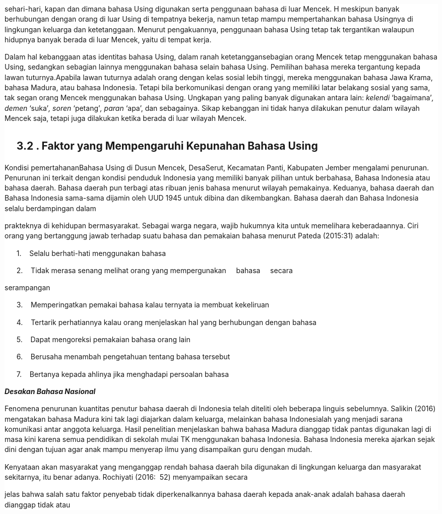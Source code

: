 <p><span class="font4">sehari-hari, kapan dan dimana bahasa Using digunakan serta penggunaan bahasa di luar Mencek. H meskipun banyak berhubungan dengan orang di luar Using di tempatnya bekerja, namun tetap mampu mempertahankan bahasa Usingnya di lingkungan keluarga dan ketetanggaan. Menurut pengakuannya, penggunaan bahasa Using tetap tak tergantikan walaupun hidupnya banyak berada di luar Mencek, yaitu di tempat kerja.</span></p>
<p><span class="font4">Dalam hal kebanggaan atas identitas bahasa Using, dalam ranah ketetanggansebagian orang Mencek tetap menggunakan bahasa Using, sedangkan sebagian lainnya menggunakan bahasa selain bahasa Using. Pemilihan bahasa mereka tergantung kepada lawan tuturnya.Apabila lawan tuturnya adalah orang dengan kelas sosial lebih tinggi, mereka menggunakan bahasa Jawa Krama, bahasa Madura, atau bahasa Indonesia. Tetapi bila berkomunikasi dengan orang yang memiliki latar belakang sosial yang sama, tak segan orang Mencek menggunakan bahasa Using. Ungkapan yang paling banyak digunakan antara lain: </span><span class="font4" style="font-style:italic;">kelendi</span><span class="font4"> ‘bagaimana’</span><span class="font4" style="font-style:italic;">, demen</span><span class="font4"> ‘suka’</span><span class="font4" style="font-style:italic;">, soren </span><span class="font4">‘petang’</span><span class="font4" style="font-style:italic;">, paran</span><span class="font4"> ‘apa’, dan sebagainya. Sikap kebanggan ini tidak hanya dilakukan penutur dalam wilayah Mencek saja, tetapi juga dilakukan ketika berada di luar wilayah Mencek.</span></p>
<ul style="list-style:none;"><li>
<h2><a name="bookmark10"></a><span class="font4" style="font-weight:bold;"><a name="bookmark11"></a>3.2 . Faktor yang Mempengaruhi Kepunahan Bahasa Using</span></h2></li></ul>
<p><span class="font4">Kondisi pemertahananBahasa Using di Dusun Mencek, DesaSerut, Kecamatan Panti, Kabupaten Jember mengalami penurunan. Penurunan ini terkait dengan kondisi penduduk Indonesia yang memiliki banyak pilihan untuk berbahasa, Bahasa Indonesia atau bahasa daerah. Bahasa daerah pun terbagi atas ribuan jenis bahasa menurut wilayah pemakainya. Keduanya, bahasa daerah dan Bahasa Indonesia sama-sama dijamin oleh UUD 1945 untuk dibina dan dikembangkan. Bahasa daerah dan Bahasa Indonesia selalu berdampingan dalam</span></p>
<p><span class="font4">prakteknya di kehidupan bermasyarakat. Sebagai warga negara, wajib hukumnya kita untuk memelihara keberadaannya. Ciri orang yang bertanggung jawab terhadap suatu bahasa dan pemakaian bahasa menurut Pateda (2015:31) adalah:</span></p>
<ul style="list-style:none;"><li>
<p><span class="font4">1. &nbsp;&nbsp;&nbsp;Selalu berhati-hati menggunakan bahasa</span></p></li>
<li>
<p><span class="font4">2. &nbsp;&nbsp;&nbsp;Tidak merasa senang melihat orang yang mempergunakan &nbsp;&nbsp;&nbsp;&nbsp;bahasa &nbsp;&nbsp;&nbsp;&nbsp;secara</span></p></li></ul>
<p><span class="font4">serampangan</span></p>
<ul style="list-style:none;"><li>
<p><span class="font4">3. &nbsp;&nbsp;&nbsp;Memperingatkan pemakai bahasa kalau ternyata ia membuat kekeliruan</span></p></li>
<li>
<p><span class="font4">4. &nbsp;&nbsp;&nbsp;Tertarik perhatiannya kalau orang menjelaskan hal yang berhubungan dengan bahasa</span></p></li>
<li>
<p><span class="font4">5. &nbsp;&nbsp;&nbsp;Dapat mengoreksi pemakaian bahasa orang lain</span></p></li>
<li>
<p><span class="font4">6. &nbsp;&nbsp;&nbsp;Berusaha menambah pengetahuan tentang bahasa tersebut</span></p></li>
<li>
<p><span class="font4">7. &nbsp;&nbsp;&nbsp;Bertanya kepada ahlinya jika menghadapi persoalan bahasa</span></p></li></ul>
<p><span class="font4" style="font-weight:bold;font-style:italic;">Desakan Bahasa Nasional</span></p>
<p><span class="font4">Fenomena penurunan kuantitas penutur bahasa daerah di Indonesia telah diteliti oleh beberapa linguis sebelumnya. Salikin (2016) mengatakan bahasa Madura kini tak lagi diajarkan dalam keluarga, melainkan bahasa Indonesialah yang menjadi sarana komunikasi antar anggota keluarga. Hasil penelitian menjelaskan bahwa bahasa Madura dianggap tidak pantas digunakan lagi di masa kini karena semua pendidikan di sekolah mulai TK menggunakan bahasa Indonesia. Bahasa Indonesia mereka ajarkan sejak dini dengan tujuan agar anak mampu menyerap ilmu yang disampaikan guru dengan mudah.</span></p>
<p><span class="font4">Kenyataan akan masyarakat yang menganggap rendah bahasa daerah bila digunakan di lingkungan keluarga dan masyarakat sekitarnya, itu benar adanya. Rochiyati (2016: &nbsp;52) menyampaikan secara</span></p>
<p><span class="font4">jelas bahwa salah satu faktor penyebab tidak diperkenalkannya bahasa daerah kepada anak-anak adalah bahasa daerah dianggap tidak atau</span></p>